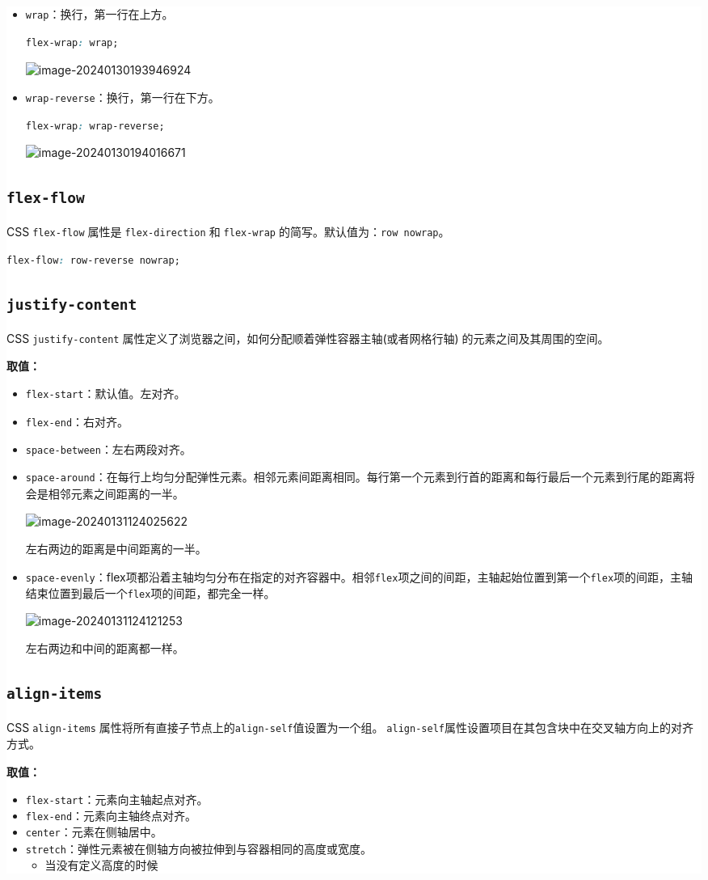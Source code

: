 + `wrap`：换行，第一行在上方。

  ```css
  flex-wrap: wrap;
  ```

  ![image-20240130193946924](https://gitee.com/LowProfile666/image-bed/raw/master/img/202401301939001.png)

+ `wrap-reverse`：换行，第一行在下方。

  ```css
  flex-wrap: wrap-reverse;
  ```

  ![image-20240130194016671](https://gitee.com/LowProfile666/image-bed/raw/master/img/202401301940745.png)

## **`flex-flow`**

CSS `flex-flow` 属性是 `flex-direction` 和 `flex-wrap` 的简写。默认值为：`row nowrap`。

```css
flex-flow: row-reverse nowrap;
```

## **`justify-content`**

CSS `justify-content` 属性定义了浏览器之间，如何分配顺着弹性容器主轴(或者网格行轴) 的元素之间及其周围的空间。

**取值：**

+ `flex-start`：默认值。左对齐。

+ `flex-end`：右对齐。

+ `space-between`：左右两段对齐。

+ `space-around`：在每行上均匀分配弹性元素。相邻元素间距离相同。每行第一个元素到行首的距离和每行最后一个元素到行尾的距离将会是相邻元素之间距离的一半。

  ![image-20240131124025622](https://gitee.com/LowProfile666/image-bed/raw/master/img/202401311240691.png)

  左右两边的距离是中间距离的一半。

+ `space-evenly`：flex项都沿着主轴均匀分布在指定的对齐容器中。相邻`flex`项之间的间距，主轴起始位置到第一个`flex`项的间距，主轴结束位置到最后一个`flex`项的间距，都完全一样。

  ![image-20240131124121253](https://gitee.com/LowProfile666/image-bed/raw/master/img/202401311241319.png)

  左右两边和中间的距离都一样。

## **`align-items`**

CSS `align-items` 属性将所有直接子节点上的`align-self`值设置为一个组。 `align-self`属性设置项目在其包含块中在交叉轴方向上的对齐方式。

**取值：**

+ `flex-start`：元素向主轴起点对齐。
+ `flex-end`：元素向主轴终点对齐。
+ `center`：元素在侧轴居中。
+ `stretch`：弹性元素被在侧轴方向被拉伸到与容器相同的高度或宽度。
  + 当没有定义高度的时候
